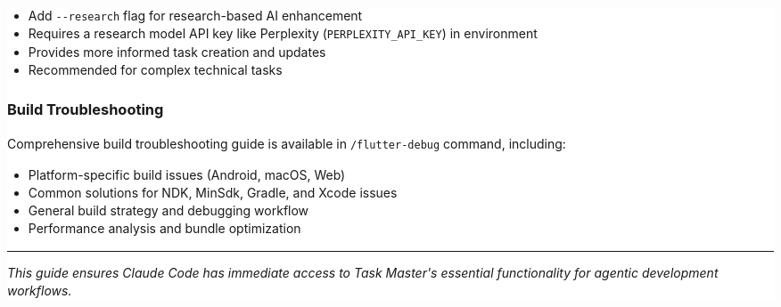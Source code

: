 - Add `--research` flag for research-based AI enhancement
- Requires a research model API key like Perplexity (`PERPLEXITY_API_KEY`) in environment
- Provides more informed task creation and updates
- Recommended for complex technical tasks

### Build Troubleshooting

Comprehensive build troubleshooting guide is available in `/flutter-debug` command, including:

- Platform-specific build issues (Android, macOS, Web)
- Common solutions for NDK, MinSdk, Gradle, and Xcode issues
- General build strategy and debugging workflow
- Performance analysis and bundle optimization

---

_This guide ensures Claude Code has immediate access to Task Master's essential functionality for agentic development workflows._
